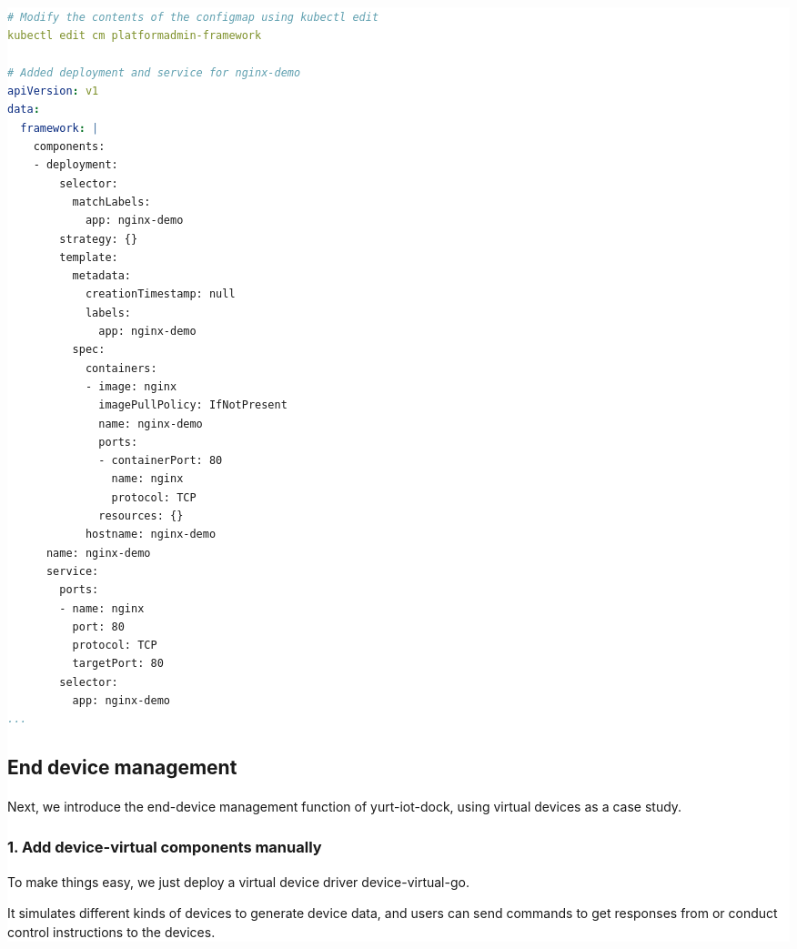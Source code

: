 ```yaml
# Modify the contents of the configmap using kubectl edit
kubectl edit cm platformadmin-framework

# Added deployment and service for nginx-demo
apiVersion: v1
data:
  framework: |
    components:
    - deployment:
        selector:
          matchLabels:
            app: nginx-demo
        strategy: {}
        template:
          metadata:
            creationTimestamp: null
            labels:
              app: nginx-demo
          spec:
            containers:
            - image: nginx
              imagePullPolicy: IfNotPresent
              name: nginx-demo
              ports:
              - containerPort: 80
                name: nginx
                protocol: TCP
              resources: {}
            hostname: nginx-demo
      name: nginx-demo
      service:
        ports:
        - name: nginx
          port: 80
          protocol: TCP
          targetPort: 80
        selector:
          app: nginx-demo
...
```

## End device management

Next, we introduce the end-device management function of yurt-iot-dock, using virtual devices as a case study.

### 1. Add device-virtual components manually

To make things easy, we just deploy a virtual device driver device-virtual-go.

It simulates different kinds of devices to generate device data, and users can send commands to get responses from or conduct control instructions to the devices.
